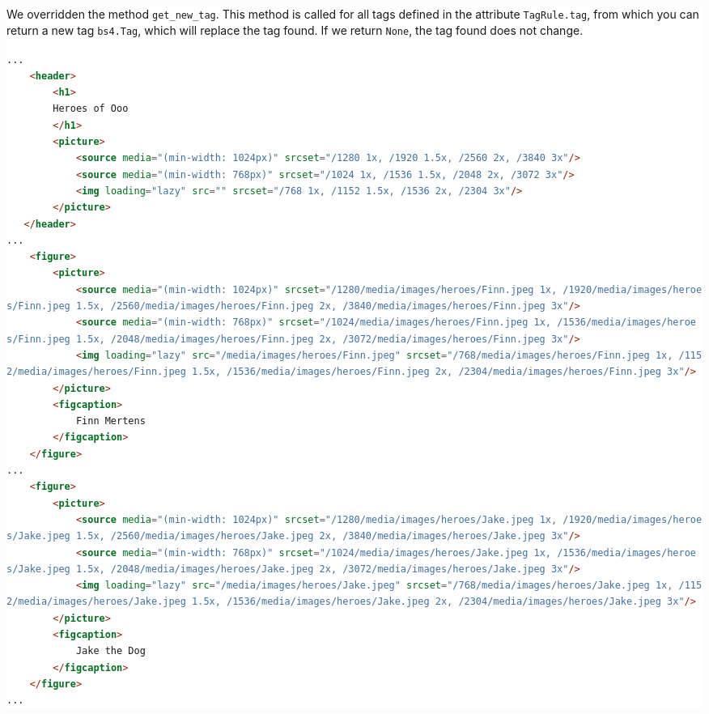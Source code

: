 We overridden the method ```get_new_tag```. This method is called for all tags defined in the attribute ```TagRule.tag```, from which you can return a new tag ```bs4.Tag```, which will replace the tag found. If we return ```None```, the tag found does not change.

```html
...
    <header>
        <h1>
        Heroes of Ooo
        </h1>
        <picture>
            <source media="(min-width: 1024px)" srcset="/1280 1x, /1920 1.5x, /2560 2x, /3840 3x"/>
            <source media="(min-width: 768px)" srcset="/1024 1x, /1536 1.5x, /2048 2x, /3072 3x"/>
            <img loading="lazy" src="" srcset="/768 1x, /1152 1.5x, /1536 2x, /2304 3x"/>
        </picture>
   </header>
...
    <figure>
        <picture>
            <source media="(min-width: 1024px)" srcset="/1280/media/images/heroes/Finn.jpeg 1x, /1920/media/images/heroes/Finn.jpeg 1.5x, /2560/media/images/heroes/Finn.jpeg 2x, /3840/media/images/heroes/Finn.jpeg 3x"/>
            <source media="(min-width: 768px)" srcset="/1024/media/images/heroes/Finn.jpeg 1x, /1536/media/images/heroes/Finn.jpeg 1.5x, /2048/media/images/heroes/Finn.jpeg 2x, /3072/media/images/heroes/Finn.jpeg 3x"/>
            <img loading="lazy" src="/media/images/heroes/Finn.jpeg" srcset="/768/media/images/heroes/Finn.jpeg 1x, /1152/media/images/heroes/Finn.jpeg 1.5x, /1536/media/images/heroes/Finn.jpeg 2x, /2304/media/images/heroes/Finn.jpeg 3x"/>
        </picture>
        <figcaption>
            Finn Mertens
        </figcaption>
    </figure>
...
    <figure>
        <picture>
            <source media="(min-width: 1024px)" srcset="/1280/media/images/heroes/Jake.jpeg 1x, /1920/media/images/heroes/Jake.jpeg 1.5x, /2560/media/images/heroes/Jake.jpeg 2x, /3840/media/images/heroes/Jake.jpeg 3x"/>
            <source media="(min-width: 768px)" srcset="/1024/media/images/heroes/Jake.jpeg 1x, /1536/media/images/heroes/Jake.jpeg 1.5x, /2048/media/images/heroes/Jake.jpeg 2x, /3072/media/images/heroes/Jake.jpeg 3x"/>
            <img loading="lazy" src="/media/images/heroes/Jake.jpeg" srcset="/768/media/images/heroes/Jake.jpeg 1x, /1152/media/images/heroes/Jake.jpeg 1.5x, /1536/media/images/heroes/Jake.jpeg 2x, /2304/media/images/heroes/Jake.jpeg 3x"/>
        </picture>
        <figcaption>
            Jake the Dog
        </figcaption>
    </figure>
...
```
